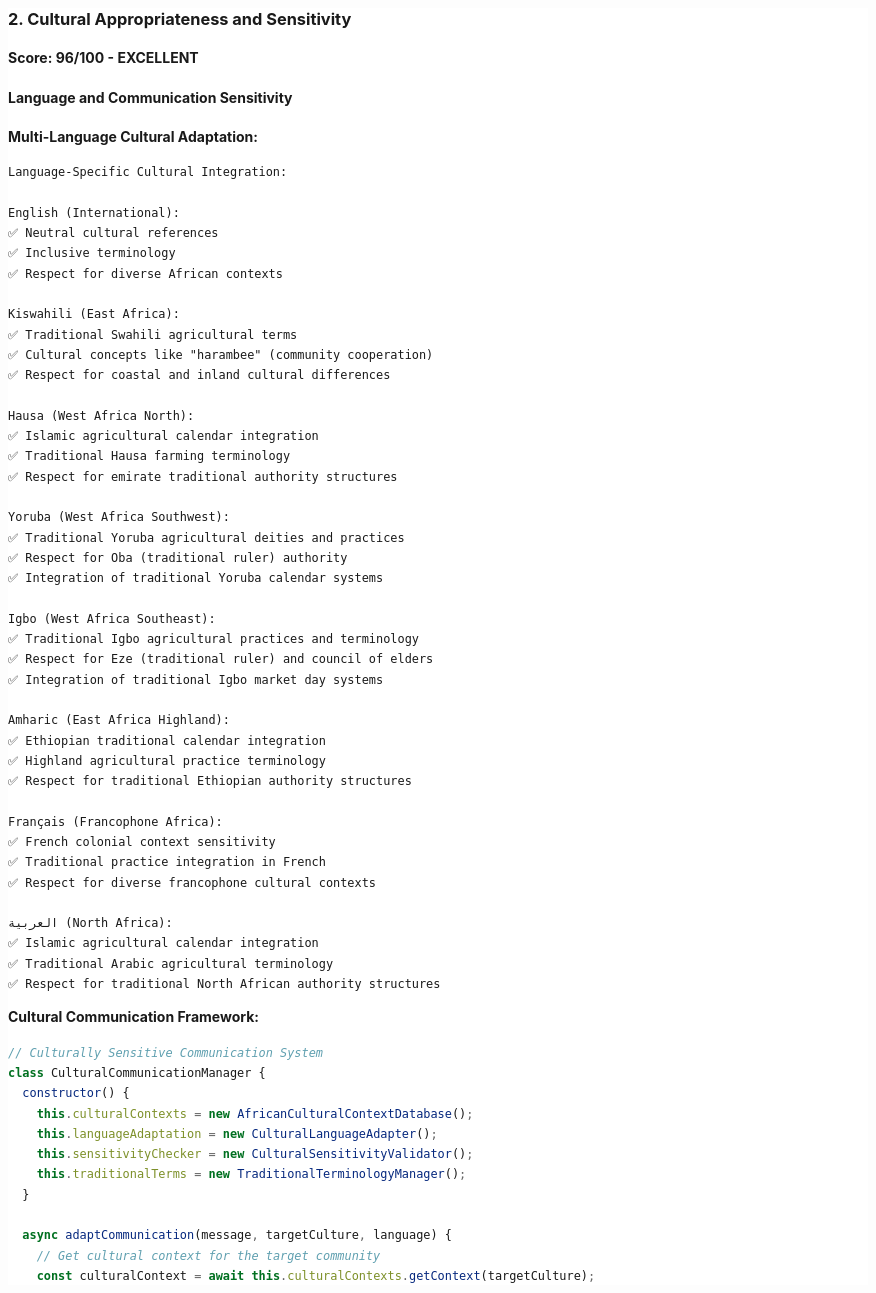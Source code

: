 ### 2. Cultural Appropriateness and Sensitivity

**Score: 96/100 - EXCELLENT**

#### Language and Communication Sensitivity

**Multi-Language Cultural Adaptation:**
```
Language-Specific Cultural Integration:

English (International):
✅ Neutral cultural references
✅ Inclusive terminology
✅ Respect for diverse African contexts

Kiswahili (East Africa):
✅ Traditional Swahili agricultural terms
✅ Cultural concepts like "harambee" (community cooperation)
✅ Respect for coastal and inland cultural differences

Hausa (West Africa North):
✅ Islamic agricultural calendar integration
✅ Traditional Hausa farming terminology
✅ Respect for emirate traditional authority structures

Yoruba (West Africa Southwest):
✅ Traditional Yoruba agricultural deities and practices
✅ Respect for Oba (traditional ruler) authority
✅ Integration of traditional Yoruba calendar systems

Igbo (West Africa Southeast):
✅ Traditional Igbo agricultural practices and terminology
✅ Respect for Eze (traditional ruler) and council of elders
✅ Integration of traditional Igbo market day systems

Amharic (East Africa Highland):
✅ Ethiopian traditional calendar integration
✅ Highland agricultural practice terminology
✅ Respect for traditional Ethiopian authority structures

Français (Francophone Africa):
✅ French colonial context sensitivity
✅ Traditional practice integration in French
✅ Respect for diverse francophone cultural contexts

العربية (North Africa):
✅ Islamic agricultural calendar integration
✅ Traditional Arabic agricultural terminology
✅ Respect for traditional North African authority structures
```

**Cultural Communication Framework:**
```javascript
// Culturally Sensitive Communication System
class CulturalCommunicationManager {
  constructor() {
    this.culturalContexts = new AfricanCulturalContextDatabase();
    this.languageAdaptation = new CulturalLanguageAdapter();
    this.sensitivityChecker = new CulturalSensitivityValidator();
    this.traditionalTerms = new TraditionalTerminologyManager();
  }
  
  async adaptCommunication(message, targetCulture, language) {
    // Get cultural context for the target community
    const culturalContext = await this.culturalContexts.getContext(targetCulture);
```